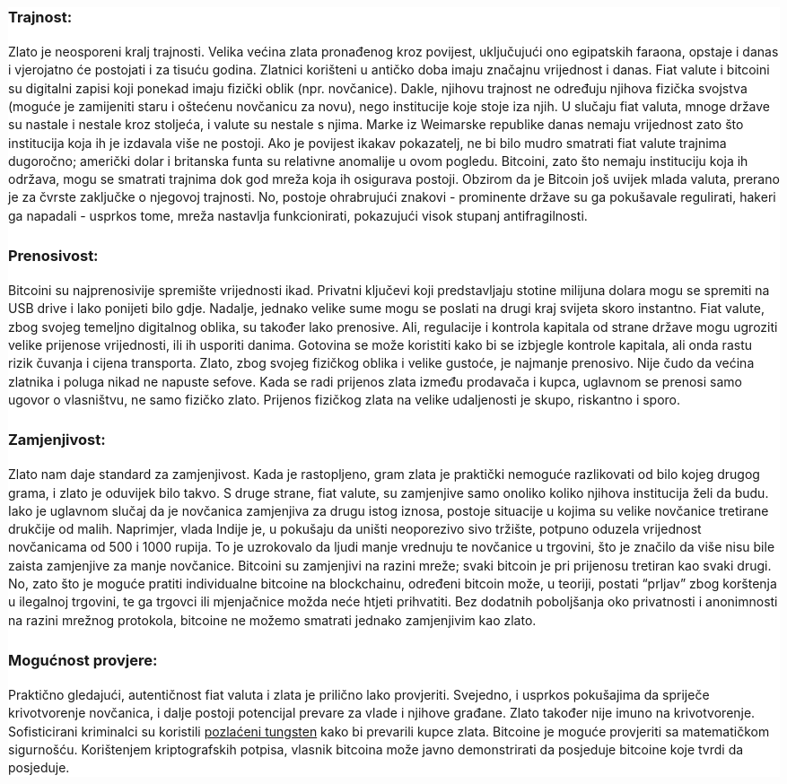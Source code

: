 ### Trajnost:

Zlato je neosporeni kralj trajnosti. Velika većina zlata pronađenog kroz povijest, uključujući ono egipatskih faraona, opstaje i danas i vjerojatno će postojati i za tisuću godina. Zlatnici korišteni u antičko doba imaju značajnu vrijednost i danas. Fiat valute i bitcoini su digitalni zapisi koji ponekad imaju fizički oblik (npr. novčanice). Dakle, njihovu trajnost ne određuju njihova fizička svojstva (moguće je zamijeniti staru i oštećenu novčanicu za novu), nego institucije koje stoje iza njih. U slučaju fiat valuta, mnoge države su nastale i nestale kroz stoljeća, i valute su nestale s njima. Marke iz Weimarske republike danas nemaju vrijednost zato što institucija koja ih je izdavala više ne postoji. Ako je povijest ikakav pokazatelj, ne bi bilo mudro smatrati fiat valute trajnima dugoročno; američki dolar i britanska funta su relativne anomalije u ovom pogledu. Bitcoini, zato što nemaju instituciju koja ih održava, mogu se smatrati trajnima dok god mreža koja ih osigurava postoji. Obzirom da je Bitcoin još uvijek mlada valuta, prerano je za čvrste zaključke o njegovoj trajnosti. No, postoje ohrabrujući znakovi - prominente države su ga pokušavale regulirati, hakeri ga napadali - usprkos tome, mreža nastavlja funkcionirati, pokazujući visok stupanj antifragilnosti.

### Prenosivost:

Bitcoini su najprenosivije spremište vrijednosti ikad. Privatni ključevi koji predstavljaju stotine milijuna dolara mogu se spremiti na USB drive i lako ponijeti bilo gdje. Nadalje, jednako velike sume mogu se poslati na drugi kraj svijeta skoro instantno. Fiat valute, zbog svojeg temeljno digitalnog oblika, su također lako prenosive. Ali, regulacije i kontrola kapitala od strane države mogu ugroziti velike prijenose vrijednosti, ili ih usporiti danima. Gotovina se može koristiti kako bi se izbjegle kontrole kapitala, ali onda rastu rizik čuvanja i cijena transporta. Zlato, zbog svojeg fizičkog oblika i velike gustoće, je najmanje prenosivo. Nije čudo da većina zlatnika i poluga nikad ne napuste sefove. Kada se radi prijenos zlata između prodavača i kupca, uglavnom se prenosi samo ugovor o vlasništvu, ne samo fizičko zlato. Prijenos fizičkog zlata na velike udaljenosti je skupo, riskantno i sporo.

### Zamjenjivost:

Zlato nam daje standard za zamjenjivost. Kada je rastopljeno, gram zlata je praktički nemoguće razlikovati od bilo kojeg drugog grama, i zlato je oduvijek bilo takvo. S druge strane, fiat valute, su zamjenjive samo onoliko koliko njihova institucija želi da budu. Iako je uglavnom slučaj da je novčanica zamjenjiva za drugu istog iznosa, postoje situacije u kojima su velike novčanice tretirane drukčije od malih. Naprimjer, vlada Indije je, u pokušaju da uništi neoporezivo sivo tržište, potpuno oduzela vrijednost novčanicama od 500 i 1000 rupija. To je uzrokovalo da ljudi manje vrednuju te novčanice u trgovini, što je značilo da više nisu bile zaista zamjenjive za manje novčanice. Bitcoini su zamjenjivi na razini mreže; svaki bitcoin je pri prijenosu tretiran kao svaki drugi. No, zato što je moguće pratiti individualne bitcoine na blockchainu, određeni bitcoin može, u teoriji, postati “prljav” zbog korštenja u ilegalnoj trgovini, te ga trgovci ili mjenjačnice možda neće htjeti prihvatiti. Bez dodatnih poboljšanja oko privatnosti i anonimnosti na razini mrežnog protokola, bitcoine ne možemo smatrati jednako zamjenjivim kao zlato.

### Mogućnost provjere:

Praktično gledajući, autentičnost fiat valuta i zlata je prilično lako provjeriti. Svejedno, i usprkos pokušajima da spriječe krivotvorenje novčanica, i dalje postoji potencijal prevare za vlade i njihove građane. Zlato također nije imuno na krivotvorenje. Sofisticirani kriminalci su koristili [pozlaćeni tungsten](https://www.cbc.ca/news/canada/ottawa/fake-gold-wafer-rbc-canadian-mint-1.4368801) kako bi prevarili kupce zlata. Bitcoine je moguće provjeriti sa matematičkom sigurnošću. Korištenjem kriptografskih potpisa, vlasnik bitcoina može javno demonstrirati da posjeduje bitcoine koje tvrdi da posjeduje.
